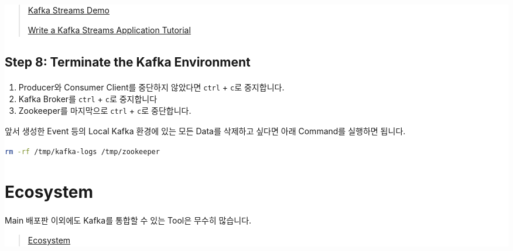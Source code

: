 >   [Kafka Streams Demo](https://kafka.apache.org/25/documentation/streams/quickstart)
>
>   [Write a Kafka Streams Application Tutorial](https://kafka.apache.org/25/documentation/streams/tutorial)

##  Step 8: Terminate the Kafka Environment

1.   Producer와 Consumer Client를 중단하지 않았다면 `ctrl` + `c`로 중지합니다.
2.   Kafka Broker를 `ctrl` + `c`로 중지합니다
3.   Zookeeper를 마지막으로 `ctrl` + `c`로 중단합니다.

앞서 생성한 Event 등의 Local Kafka 환경에 있는 모든 Data를 삭제하고 싶다면 아래 Command를 실행하면 됩니다.

```bash
rm -rf /tmp/kafka-logs /tmp/zookeeper
```

# Ecosystem

Main 배포판 이외에도 Kafka를 통합할 수 있는 Tool은 무수히 많습니다.

>   [Ecosystem](https://cwiki.apache.org/confluence/display/KAFKA/Ecosystem)